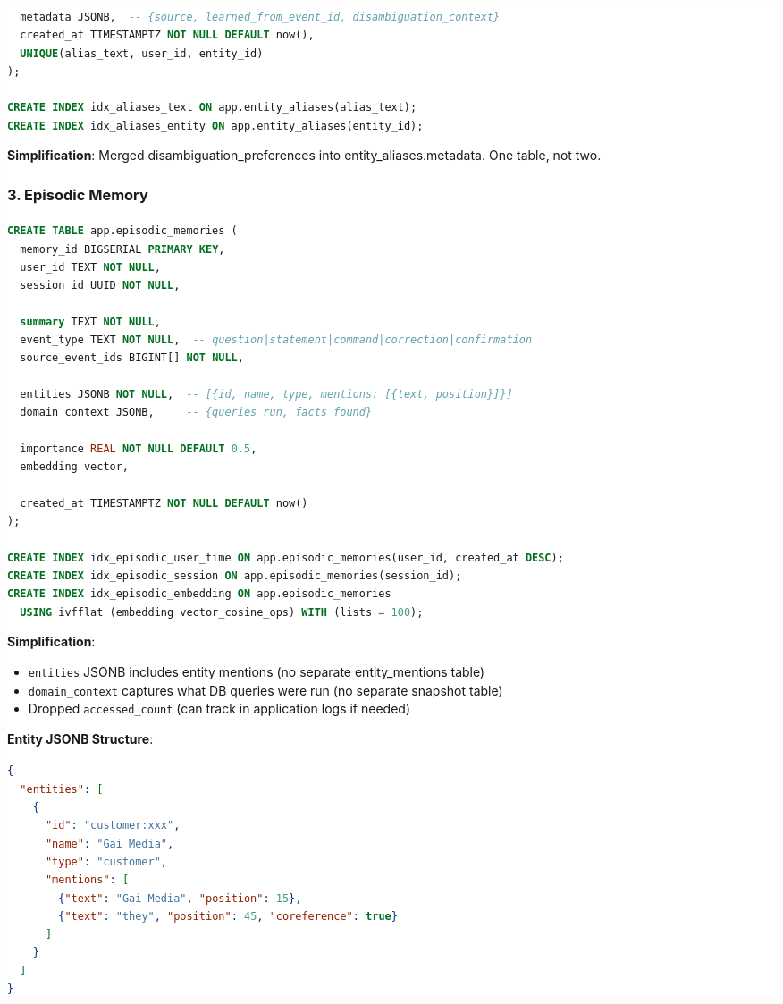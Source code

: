 ```sql
  metadata JSONB,  -- {source, learned_from_event_id, disambiguation_context}
  created_at TIMESTAMPTZ NOT NULL DEFAULT now(),
  UNIQUE(alias_text, user_id, entity_id)
);

CREATE INDEX idx_aliases_text ON app.entity_aliases(alias_text);
CREATE INDEX idx_aliases_entity ON app.entity_aliases(entity_id);
```

**Simplification**: Merged disambiguation_preferences into entity_aliases.metadata. One table, not two.

### 3. Episodic Memory

```sql
CREATE TABLE app.episodic_memories (
  memory_id BIGSERIAL PRIMARY KEY,
  user_id TEXT NOT NULL,
  session_id UUID NOT NULL,

  summary TEXT NOT NULL,
  event_type TEXT NOT NULL,  -- question|statement|command|correction|confirmation
  source_event_ids BIGINT[] NOT NULL,

  entities JSONB NOT NULL,  -- [{id, name, type, mentions: [{text, position}]}]
  domain_context JSONB,     -- {queries_run, facts_found}

  importance REAL NOT NULL DEFAULT 0.5,
  embedding vector,

  created_at TIMESTAMPTZ NOT NULL DEFAULT now()
);

CREATE INDEX idx_episodic_user_time ON app.episodic_memories(user_id, created_at DESC);
CREATE INDEX idx_episodic_session ON app.episodic_memories(session_id);
CREATE INDEX idx_episodic_embedding ON app.episodic_memories
  USING ivfflat (embedding vector_cosine_ops) WITH (lists = 100);
```

**Simplification**:
- `entities` JSONB includes entity mentions (no separate entity_mentions table)
- `domain_context` captures what DB queries were run (no separate snapshot table)
- Dropped `accessed_count` (can track in application logs if needed)

**Entity JSONB Structure**:
```json
{
  "entities": [
    {
      "id": "customer:xxx",
      "name": "Gai Media",
      "type": "customer",
      "mentions": [
        {"text": "Gai Media", "position": 15},
        {"text": "they", "position": 45, "coreference": true}
      ]
    }
  ]
}
```
